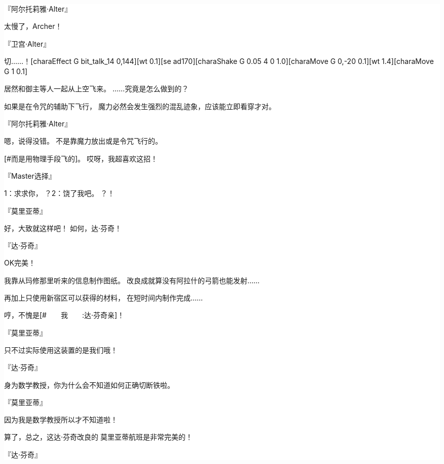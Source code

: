 『阿尔托莉雅·Alter』

太慢了，Archer！

『卫宫·Alter』

切……！[charaEffect G bit_talk_14 0,144][wt 0.1][se ad170][charaShake G 0.05 4 0 1.0][charaMove G 0,-20 0.1][wt 1.4][charaMove G 1 0.1]

居然和御主等人一起从上空飞来。
……究竟是怎么做到的？

如果是在令咒的辅助下飞行，
魔力必然会发生强烈的混乱迹象，应该能立即看穿才对。

『阿尔托莉雅·Alter』

嗯，说得没错。
不是靠魔力放出或是令咒飞行的。

[#而是用物理手段飞的]。
哎呀，我超喜欢这招！

『Master选择』

1：求求你，
？2：饶了我吧。
？！

『莫里亚蒂』

好，大致就这样吧！
如何，达·芬奇！

『达·芬奇』

OK完美！

我靠从玛修那里听来的信息制作图纸。
改良成就算没有阿拉什的弓箭也能发射……

再加上只使用新宿区可以获得的材料，
在短时间内制作完成……

哼，不愧是[#　　我　　:达·芬奇亲]！

『莫里亚蒂』

只不过实际使用这装置的是我们哦！

『达·芬奇』

身为数学教授，你为什么会不知道如何正确切断铁啦。

『莫里亚蒂』

因为我是数学教授所以才不知道啦！

算了，总之，这达·芬奇改良的
莫里亚蒂航班是非常完美的！

『达·芬奇』
